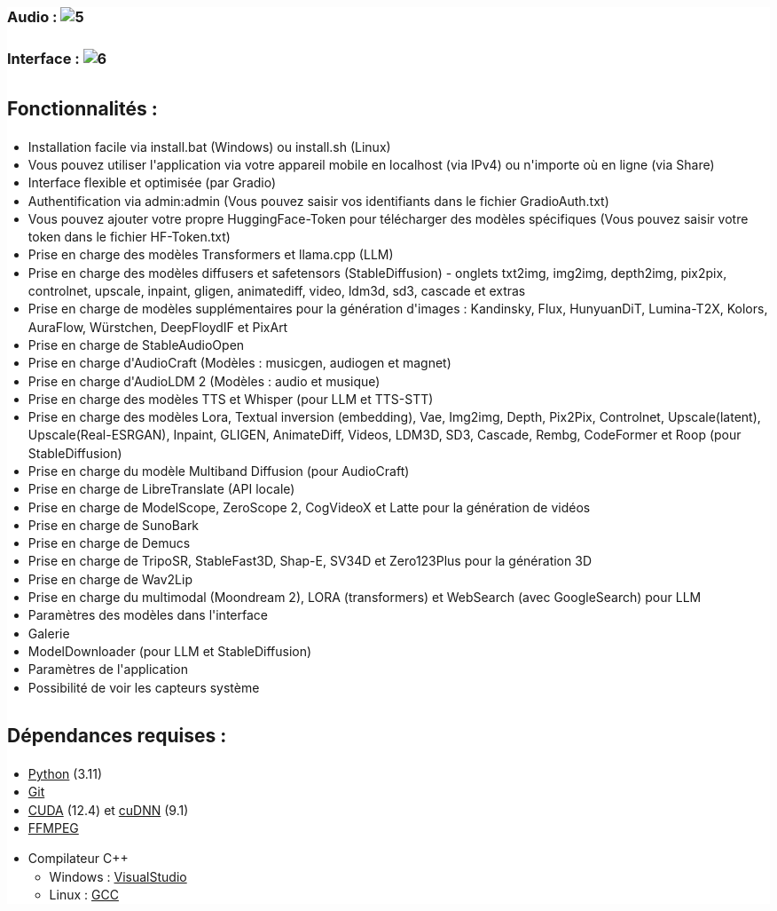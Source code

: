 ### Audio : <img width="1127" alt="5" src="https://github.com/user-attachments/assets/ea7f1bd0-ff85-4873-b9dd-cabd1cc89cee">

### Interface : <img width="1120" alt="6" src="https://github.com/user-attachments/assets/81c4e40c-cf01-488d-adc8-7330f1edd610">

## Fonctionnalités :

* Installation facile via install.bat (Windows) ou install.sh (Linux)
* Vous pouvez utiliser l'application via votre appareil mobile en localhost (via IPv4) ou n'importe où en ligne (via Share)
* Interface flexible et optimisée (par Gradio)
* Authentification via admin:admin (Vous pouvez saisir vos identifiants dans le fichier GradioAuth.txt)
* Vous pouvez ajouter votre propre HuggingFace-Token pour télécharger des modèles spécifiques (Vous pouvez saisir votre token dans le fichier HF-Token.txt)
* Prise en charge des modèles Transformers et llama.cpp (LLM)
* Prise en charge des modèles diffusers et safetensors (StableDiffusion) - onglets txt2img, img2img, depth2img, pix2pix, controlnet, upscale, inpaint, gligen, animatediff, video, ldm3d, sd3, cascade et extras
* Prise en charge de modèles supplémentaires pour la génération d'images : Kandinsky, Flux, HunyuanDiT, Lumina-T2X, Kolors, AuraFlow, Würstchen, DeepFloydIF et PixArt
* Prise en charge de StableAudioOpen
* Prise en charge d'AudioCraft (Modèles : musicgen, audiogen et magnet)
* Prise en charge d'AudioLDM 2 (Modèles : audio et musique)
* Prise en charge des modèles TTS et Whisper (pour LLM et TTS-STT)
* Prise en charge des modèles Lora, Textual inversion (embedding), Vae, Img2img, Depth, Pix2Pix, Controlnet, Upscale(latent), Upscale(Real-ESRGAN), Inpaint, GLIGEN, AnimateDiff, Videos, LDM3D, SD3, Cascade, Rembg, CodeFormer et Roop (pour StableDiffusion)
* Prise en charge du modèle Multiband Diffusion (pour AudioCraft)
* Prise en charge de LibreTranslate (API locale)
* Prise en charge de ModelScope, ZeroScope 2, CogVideoX et Latte pour la génération de vidéos
* Prise en charge de SunoBark
* Prise en charge de Demucs
* Prise en charge de TripoSR, StableFast3D, Shap-E, SV34D et Zero123Plus pour la génération 3D
* Prise en charge de Wav2Lip
* Prise en charge du multimodal (Moondream 2), LORA (transformers) et WebSearch (avec GoogleSearch) pour LLM
* Paramètres des modèles dans l'interface
* Galerie
* ModelDownloader (pour LLM et StableDiffusion)
* Paramètres de l'application
* Possibilité de voir les capteurs système

## Dépendances requises :

* [Python](https://www.python.org/downloads/) (3.11)
* [Git](https://git-scm.com/downloads)
* [CUDA](https://developer.nvidia.com/cuda-downloads) (12.4) et [cuDNN](https://developer.nvidia.com/cudnn-downloads) (9.1)
* [FFMPEG](https://ffmpeg.org/download.html)
- Compilateur C++
  - Windows : [VisualStudio](https://visualstudio.microsoft.com/fr/)
  - Linux : [GCC](https://gcc.gnu.org/)
